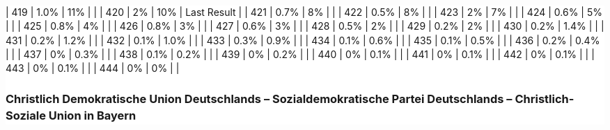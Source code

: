 | 419 | 1.0% | 11% |  |
| 420 | 2% | 10% | Last Result |
| 421 | 0.7% | 8% |  |
| 422 | 0.5% | 8% |  |
| 423 | 2% | 7% |  |
| 424 | 0.6% | 5% |  |
| 425 | 0.8% | 4% |  |
| 426 | 0.8% | 3% |  |
| 427 | 0.6% | 3% |  |
| 428 | 0.5% | 2% |  |
| 429 | 0.2% | 2% |  |
| 430 | 0.2% | 1.4% |  |
| 431 | 0.2% | 1.2% |  |
| 432 | 0.1% | 1.0% |  |
| 433 | 0.3% | 0.9% |  |
| 434 | 0.1% | 0.6% |  |
| 435 | 0.1% | 0.5% |  |
| 436 | 0.2% | 0.4% |  |
| 437 | 0% | 0.3% |  |
| 438 | 0.1% | 0.2% |  |
| 439 | 0% | 0.2% |  |
| 440 | 0% | 0.1% |  |
| 441 | 0% | 0.1% |  |
| 442 | 0% | 0.1% |  |
| 443 | 0% | 0.1% |  |
| 444 | 0% | 0% |  |

### Christlich Demokratische Union Deutschlands – Sozialdemokratische Partei Deutschlands – Christlich-Soziale Union in Bayern
